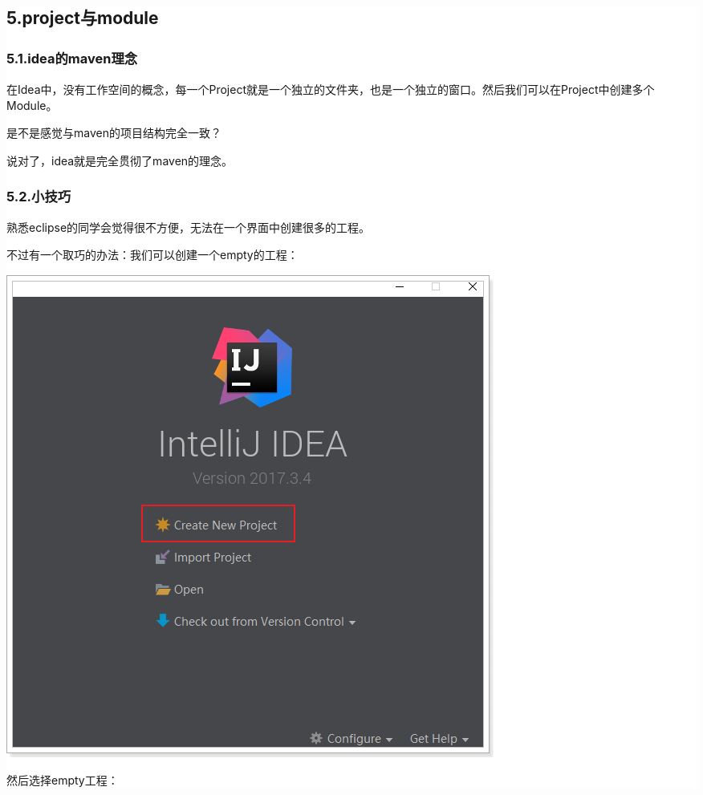 ## 5.project与module

### 5.1.idea的maven理念

在Idea中，没有工作空间的概念，每一个Project就是一个独立的文件夹，也是一个独立的窗口。然后我们可以在Project中创建多个Module。

是不是感觉与maven的项目结构完全一致？

说对了，idea就是完全贯彻了maven的理念。

### 5.2.小技巧

熟悉eclipse的同学会觉得很不方便，无法在一个界面中创建很多的工程。

不过有一个取巧的办法：我们可以创建一个empty的工程：

 ![1525773374863](/assets/idea/1525773374863.png)

然后选择empty工程：
